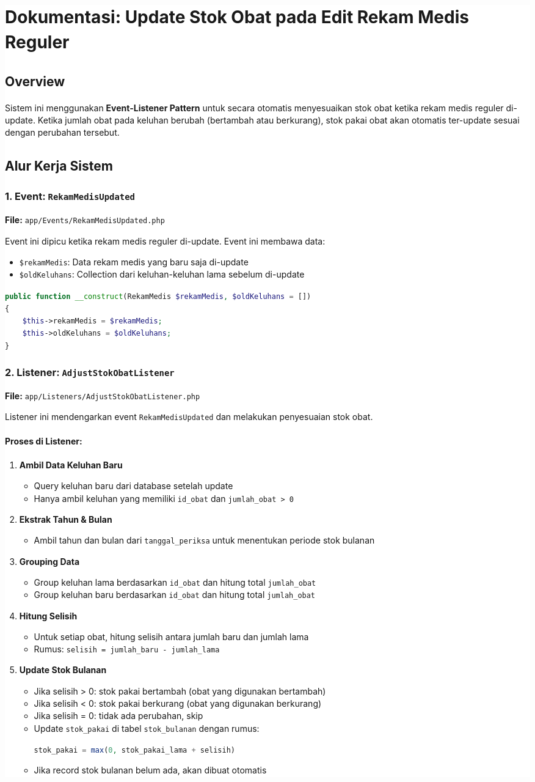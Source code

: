 # Dokumentasi: Update Stok Obat pada Edit Rekam Medis Reguler

## Overview
Sistem ini menggunakan **Event-Listener Pattern** untuk secara otomatis menyesuaikan stok obat ketika rekam medis reguler di-update. Ketika jumlah obat pada keluhan berubah (bertambah atau berkurang), stok pakai obat akan otomatis ter-update sesuai dengan perubahan tersebut.

## Alur Kerja Sistem

### 1. Event: `RekamMedisUpdated`
**File:** `app/Events/RekamMedisUpdated.php`

Event ini dipicu ketika rekam medis reguler di-update. Event ini membawa data:
- `$rekamMedis`: Data rekam medis yang baru saja di-update
- `$oldKeluhans`: Collection dari keluhan-keluhan lama sebelum di-update

```php
public function __construct(RekamMedis $rekamMedis, $oldKeluhans = [])
{
    $this->rekamMedis = $rekamMedis;
    $this->oldKeluhans = $oldKeluhans;
}
```

### 2. Listener: `AdjustStokObatListener`
**File:** `app/Listeners/AdjustStokObatListener.php`

Listener ini mendengarkan event `RekamMedisUpdated` dan melakukan penyesuaian stok obat.

#### Proses di Listener:

1. **Ambil Data Keluhan Baru**
   - Query keluhan baru dari database setelah update
   - Hanya ambil keluhan yang memiliki `id_obat` dan `jumlah_obat > 0`

2. **Ekstrak Tahun & Bulan**
   - Ambil tahun dan bulan dari `tanggal_periksa` untuk menentukan periode stok bulanan

3. **Grouping Data**
   - Group keluhan lama berdasarkan `id_obat` dan hitung total `jumlah_obat`
   - Group keluhan baru berdasarkan `id_obat` dan hitung total `jumlah_obat`

4. **Hitung Selisih**
   - Untuk setiap obat, hitung selisih antara jumlah baru dan jumlah lama
   - Rumus: `selisih = jumlah_baru - jumlah_lama`

5. **Update Stok Bulanan**
   - Jika selisih > 0: stok pakai bertambah (obat yang digunakan bertambah)
   - Jika selisih < 0: stok pakai berkurang (obat yang digunakan berkurang)
   - Jika selisih = 0: tidak ada perubahan, skip
   - Update `stok_pakai` di tabel `stok_bulanan` dengan rumus:
     ```php
     stok_pakai = max(0, stok_pakai_lama + selisih)
     ```
   - Jika record stok bulanan belum ada, akan dibuat otomatis
